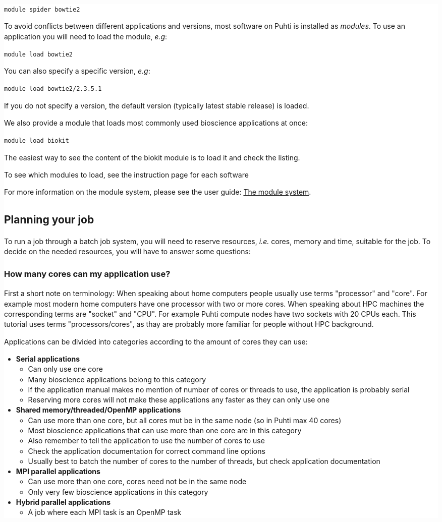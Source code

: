 ```text
module spider bowtie2
```

To avoid conflicts between different applications and versions, most
software on Puhti is installed as *modules*. To use an application you
will need to load the module, *e.g*:

```text
module load bowtie2

```
You can also specify a specific version, *e.g*:
```text
module load bowtie2/2.3.5.1
```

If you do not specify a version, the default version (typically latest
stable release) is loaded.

We also provide a module that loads most commonly used bioscience applications at once:
```text
module load biokit
```
The easiest way to see the content of the biokit module is to load it and check the listing.

To see which modules to load, see the instruction page for each software

For more information on the module system, please see the user guide:
[The module system](../../computing/modules.md).


## Planning your job

To run a job through a batch job system, you will need to reserve
resources, *i.e.* cores, memory and time, suitable for the job. To
decide on the needed resources, you will have to answer some
questions:

### How many cores can my application use?

First a short note on terminology: When speaking about home computers
people usually use terms "processor" and "core". For example most
modern home computers have one processor with two or more cores. When
speaking about HPC machines the corresponding terms are "socket" and
"CPU". For example Puhti compute nodes have two sockets with 20 CPUs
each. This tutorial uses terms "processors/cores", as thay are
probably more familiar for people without HPC background.

Applications can be divided into categories according to the amount of cores they can use:

- **Serial applications**
    - Can only use one core
    - Many bioscience applications belong to this category
    - If the application manual makes no mention of number of cores or threads to use, the application is probably serial
    - Reserving more cores will not make these applications any faster as they can only use one
- **Shared memory/threaded/OpenMP applications**
     - Can use more than one core, but all cores mut be in the same node (so in Puhti max 40 cores)
    - Most bioscience applications that can use more than one core are in this category
    - Also remember to tell the application to use the number of cores to use
    - Check the application documentation for correct command line options
    - Usually best to batch the number of cores to the number of threads, but check application documentation 
- **MPI parallel applications**
    - Can use more than one core, cores need not be in the same node
    - Only very few bioscience applications in this category
- **Hybrid parallel applications**
   - A job where each MPI task is an OpenMP task